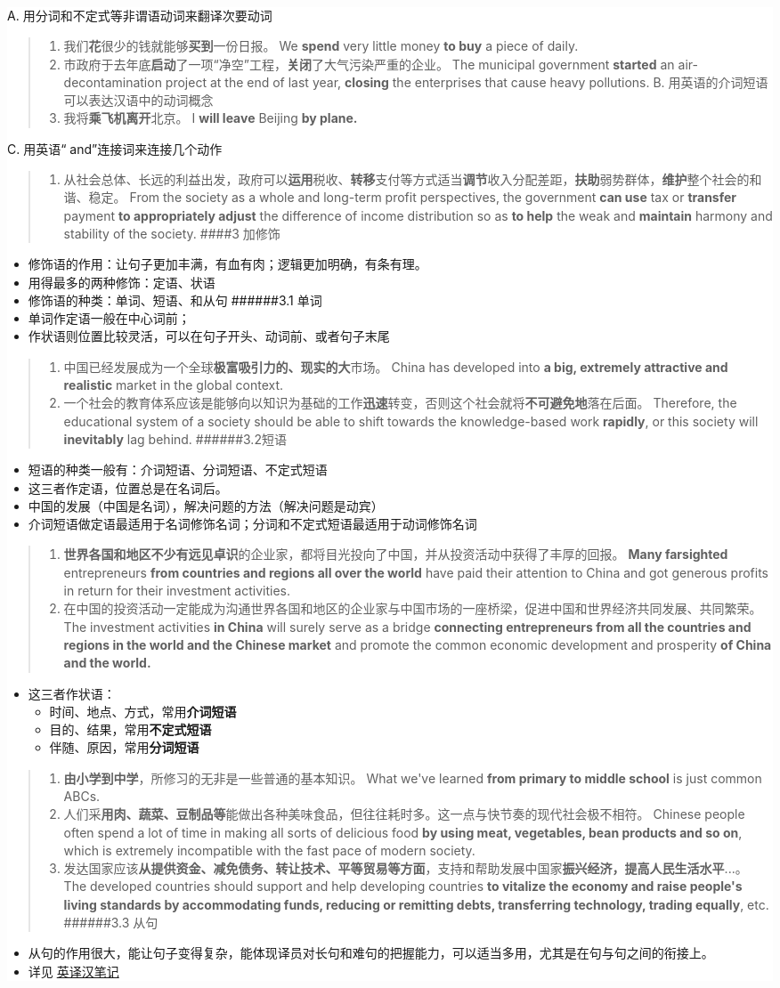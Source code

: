 A. 用分词和不定式等非谓语动词来翻译次要动词
>1. 我们**花**很少的钱就能够**买到**一份日报。
We **spend** very little money **to buy** a piece of daily.
>2. 市政府于去年底**启动**了一项“净空”工程，**关闭**了大气污染严重的企业。
The municipal government **started** an air-decontamination project at the end of last year, **closing** the enterprises that cause heavy pollutions. 
B. 用英语的介词短语可以表达汉语中的动词概念
>1. 我将**乘飞机离开**北京。
I **will leave** Beijing **by plane.**

C. 用英语“ and”连接词来连接几个动作
>1. 从社会总体、长远的利益出发，政府可以**运用**税收、**转移**支付等方式适当**调节**收入分配差距，**扶助**弱势群体，**维护**整个社会的和谐、稳定。
>From the society as a whole and long-term profit perspectives, the government **can use** tax or **transfer** payment **to appropriately adjust** the difference of income distribution so as **to help** the weak and **maintain** harmony and stability of the society.
####3 加修饰
- 修饰语的作用：让句子更加丰满，有血有肉；逻辑更加明确，有条有理。
- 用得最多的两种修饰：定语、状语
- 修饰语的种类：单词、短语、和从句
######3.1 单词
- 单词作定语一般在中心词前；
- 作状语则位置比较灵活，可以在句子开头、动词前、或者句子末尾
>1. 中国已经发展成为一个全球**极富吸引力的、现实的大**市场。
China has developed into **a  big, extremely attractive and realistic** market in the global context. 
>2. 一个社会的教育体系应该是能够向以知识为基础的工作**迅速**转变，否则这个社会就将**不可避免地**落在后面。
Therefore, the educational system of a society should be able to shift towards the knowledge-based work **rapidly**, or this society will **inevitably** lag behind.
 ######3.2短语
- 短语的种类一般有：介词短语、分词短语、不定式短语
- 这三者作定语，位置总是在名词后。
- 中国的发展（中国是名词），解决问题的方法（解决问题是动宾）
- 介词短语做定语最适用于名词修饰名词；分词和不定式短语最适用于动词修饰名词
>1. **世界各国和地区不少有远见卓识**的企业家，都将目光投向了中国，并从投资活动中获得了丰厚的回报。
**Many farsighted** entrepreneurs **from countries and regions all over the world** have paid their attention to China and got generous profits in return for their investment activities.
>2. 在中国的投资活动一定能成为沟通世界各国和地区的企业家与中国市场的一座桥梁，促进中国和世界经济共同发展、共同繁荣。
The investment activities **in  China** will surely serve as a bridge **connecting entrepreneurs from all the countries and regions in the world and the Chinese market** and promote the common economic development and prosperity **of China and the world.** 
- 这三者作状语：
  - 时间、地点、方式，常用**介词短语**
  - 目的、结果，常用**不定式短语**
  - 伴随、原因，常用**分词短语**
>1. **由小学到中学**，所修习的无非是一些普通的基本知识。
What we've learned **from primary to middle school** is just common ABCs. 
>2. 人们采**用肉、蔬菜、豆制品等**能做出各种美味食品，但往往耗时多。这一点与快节奏的现代社会极不相符。
Chinese people often spend a lot of time in making all sorts of delicious food **by using meat, vegetables, bean products and so on**, which is extremely incompatible with the fast pace of modern society.
>3. 发达国家应该**从提供资金、减免债务、转让技术、平等贸易等方面**，支持和帮助发展中国家**振兴经济，提高人民生活水平**...。
The developed countries should support and help developing countries **to vitalize the economy and raise people's living standards by accommodating funds, reducing or remitting debts, transferring technology, trading equally**, etc.
######3.3 从句
- 从句的作用很大，能让句子变得复杂，能体现译员对长句和难句的把握能力，可以适当多用，尤其是在句与句之间的衔接上。
- 详见 [英译汉笔记](https://www.jianshu.com/p/d4753e956f9b)
